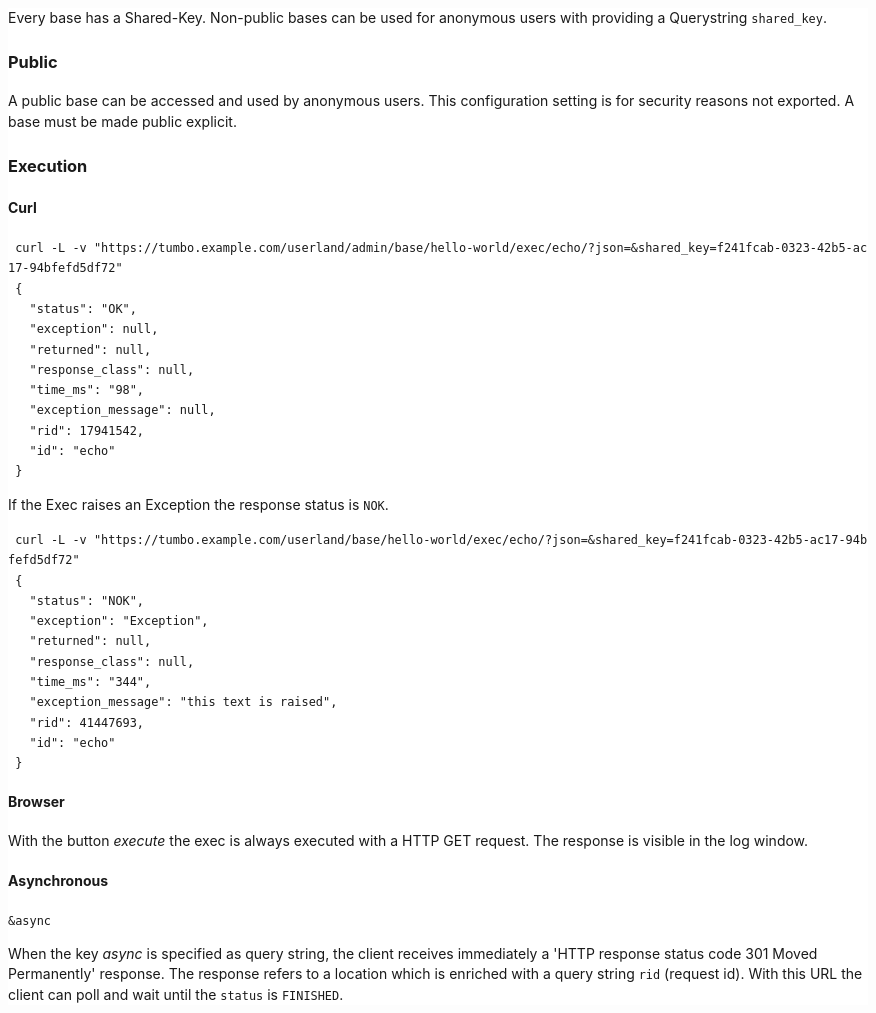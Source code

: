 Every base has a Shared-Key. Non-public bases can be used for anonymous users with providing a Querystring `shared_key`.

### Public

A public base can be accessed and used by anonymous users.
This configuration setting is for security reasons not exported. A base must be made public explicit.

### Execution

#### Curl

     curl -L -v "https://tumbo.example.com/userland/admin/base/hello-world/exec/echo/?json=&shared_key=f241fcab-0323-42b5-ac17-94bfefd5df72"
     {
	   "status": "OK",
	   "exception": null,
	   "returned": null,
	   "response_class": null,
	   "time_ms": "98",
	   "exception_message": null,
	   "rid": 17941542,
	   "id": "echo"
	 }

If the Exec raises an Exception the response status is `NOK`.

     curl -L -v "https://tumbo.example.com/userland/base/hello-world/exec/echo/?json=&shared_key=f241fcab-0323-42b5-ac17-94bfefd5df72"
	 {
       "status": "NOK",
       "exception": "Exception",
       "returned": null,
       "response_class": null,
       "time_ms": "344",
       "exception_message": "this text is raised",
       "rid": 41447693,
       "id": "echo"
     }

#### Browser

With the button *execute* the exec is always executed with a HTTP GET request. The response is visible in the log window.

#### Asynchronous

`&async`

When the key *async* is specified as query string, the client receives immediately a  'HTTP response status code 301 Moved Permanently' response.
The response refers to a location which is enriched with a query string `rid` (request id). With this URL the client can poll and
wait until the `status` is `FINISHED`.
